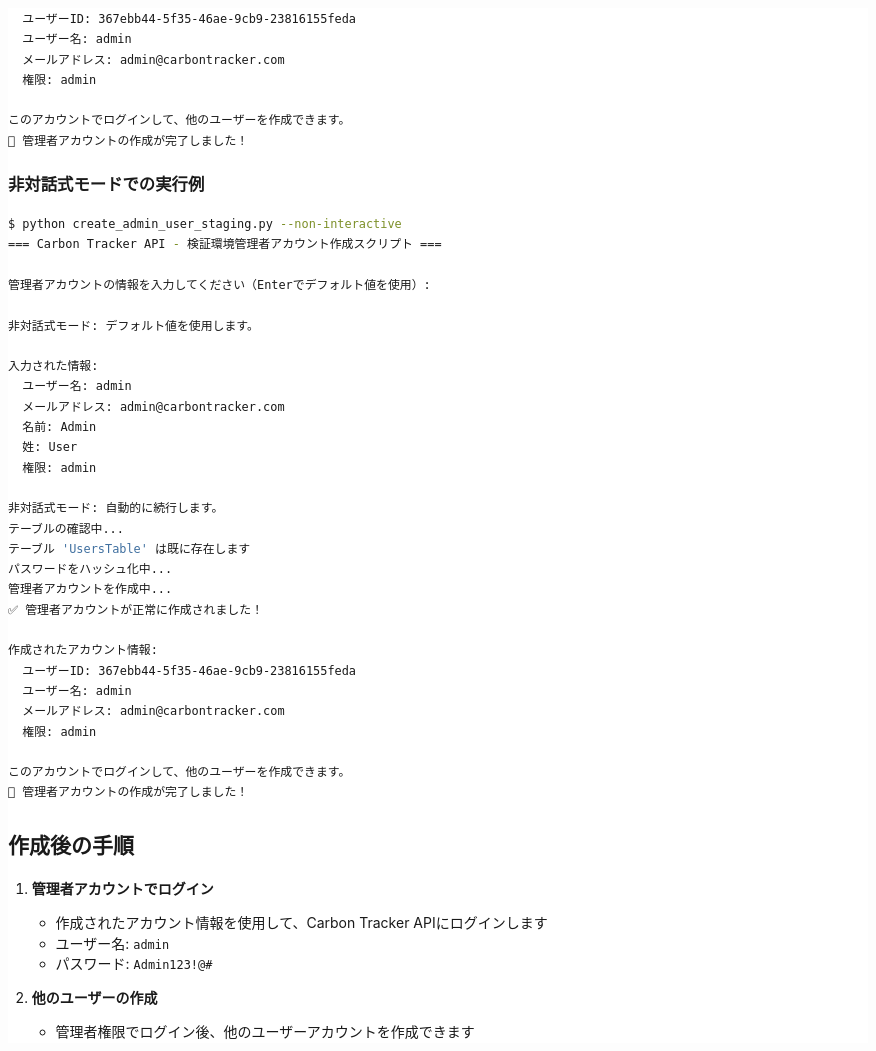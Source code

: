 ```bash
  ユーザーID: 367ebb44-5f35-46ae-9cb9-23816155feda
  ユーザー名: admin
  メールアドレス: admin@carbontracker.com
  権限: admin

このアカウントでログインして、他のユーザーを作成できます。
🎉 管理者アカウントの作成が完了しました！
```

### 非対話式モードでの実行例
```bash
$ python create_admin_user_staging.py --non-interactive
=== Carbon Tracker API - 検証環境管理者アカウント作成スクリプト ===

管理者アカウントの情報を入力してください（Enterでデフォルト値を使用）:

非対話式モード: デフォルト値を使用します。

入力された情報:
  ユーザー名: admin
  メールアドレス: admin@carbontracker.com
  名前: Admin
  姓: User
  権限: admin

非対話式モード: 自動的に続行します。
テーブルの確認中...
テーブル 'UsersTable' は既に存在します
パスワードをハッシュ化中...
管理者アカウントを作成中...
✅ 管理者アカウントが正常に作成されました！

作成されたアカウント情報:
  ユーザーID: 367ebb44-5f35-46ae-9cb9-23816155feda
  ユーザー名: admin
  メールアドレス: admin@carbontracker.com
  権限: admin

このアカウントでログインして、他のユーザーを作成できます。
🎉 管理者アカウントの作成が完了しました！
```

## 作成後の手順

1. **管理者アカウントでログイン**
   - 作成されたアカウント情報を使用して、Carbon Tracker APIにログインします
   - ユーザー名: `admin`
   - パスワード: `Admin123!@#`

2. **他のユーザーの作成**
   - 管理者権限でログイン後、他のユーザーアカウントを作成できます
